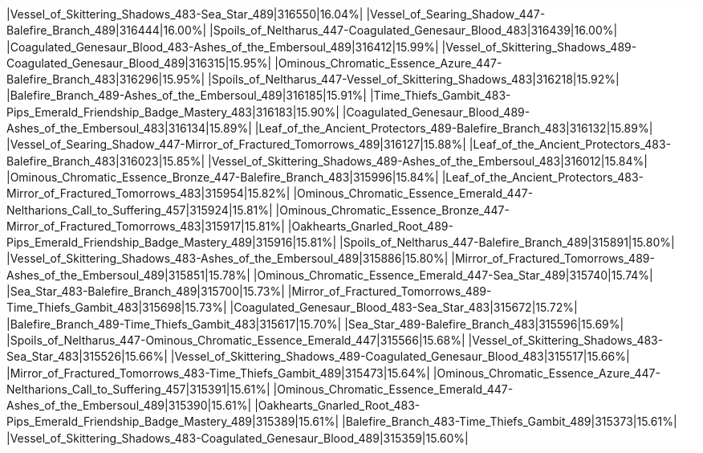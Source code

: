 |Vessel_of_Skittering_Shadows_483-Sea_Star_489|316550|16.04%|
|Vessel_of_Searing_Shadow_447-Balefire_Branch_489|316444|16.00%|
|Spoils_of_Neltharus_447-Coagulated_Genesaur_Blood_483|316439|16.00%|
|Coagulated_Genesaur_Blood_483-Ashes_of_the_Embersoul_489|316412|15.99%|
|Vessel_of_Skittering_Shadows_489-Coagulated_Genesaur_Blood_489|316315|15.95%|
|Ominous_Chromatic_Essence_Azure_447-Balefire_Branch_483|316296|15.95%|
|Spoils_of_Neltharus_447-Vessel_of_Skittering_Shadows_483|316218|15.92%|
|Balefire_Branch_489-Ashes_of_the_Embersoul_489|316185|15.91%|
|Time_Thiefs_Gambit_483-Pips_Emerald_Friendship_Badge_Mastery_483|316183|15.90%|
|Coagulated_Genesaur_Blood_489-Ashes_of_the_Embersoul_483|316134|15.89%|
|Leaf_of_the_Ancient_Protectors_489-Balefire_Branch_483|316132|15.89%|
|Vessel_of_Searing_Shadow_447-Mirror_of_Fractured_Tomorrows_489|316127|15.88%|
|Leaf_of_the_Ancient_Protectors_483-Balefire_Branch_483|316023|15.85%|
|Vessel_of_Skittering_Shadows_489-Ashes_of_the_Embersoul_483|316012|15.84%|
|Ominous_Chromatic_Essence_Bronze_447-Balefire_Branch_483|315996|15.84%|
|Leaf_of_the_Ancient_Protectors_483-Mirror_of_Fractured_Tomorrows_483|315954|15.82%|
|Ominous_Chromatic_Essence_Emerald_447-Neltharions_Call_to_Suffering_457|315924|15.81%|
|Ominous_Chromatic_Essence_Bronze_447-Mirror_of_Fractured_Tomorrows_483|315917|15.81%|
|Oakhearts_Gnarled_Root_489-Pips_Emerald_Friendship_Badge_Mastery_489|315916|15.81%|
|Spoils_of_Neltharus_447-Balefire_Branch_489|315891|15.80%|
|Vessel_of_Skittering_Shadows_483-Ashes_of_the_Embersoul_489|315886|15.80%|
|Mirror_of_Fractured_Tomorrows_489-Ashes_of_the_Embersoul_489|315851|15.78%|
|Ominous_Chromatic_Essence_Emerald_447-Sea_Star_489|315740|15.74%|
|Sea_Star_483-Balefire_Branch_489|315700|15.73%|
|Mirror_of_Fractured_Tomorrows_489-Time_Thiefs_Gambit_483|315698|15.73%|
|Coagulated_Genesaur_Blood_483-Sea_Star_483|315672|15.72%|
|Balefire_Branch_489-Time_Thiefs_Gambit_483|315617|15.70%|
|Sea_Star_489-Balefire_Branch_483|315596|15.69%|
|Spoils_of_Neltharus_447-Ominous_Chromatic_Essence_Emerald_447|315566|15.68%|
|Vessel_of_Skittering_Shadows_483-Sea_Star_483|315526|15.66%|
|Vessel_of_Skittering_Shadows_489-Coagulated_Genesaur_Blood_483|315517|15.66%|
|Mirror_of_Fractured_Tomorrows_483-Time_Thiefs_Gambit_489|315473|15.64%|
|Ominous_Chromatic_Essence_Azure_447-Neltharions_Call_to_Suffering_457|315391|15.61%|
|Ominous_Chromatic_Essence_Emerald_447-Ashes_of_the_Embersoul_489|315390|15.61%|
|Oakhearts_Gnarled_Root_483-Pips_Emerald_Friendship_Badge_Mastery_489|315389|15.61%|
|Balefire_Branch_483-Time_Thiefs_Gambit_489|315373|15.61%|
|Vessel_of_Skittering_Shadows_483-Coagulated_Genesaur_Blood_489|315359|15.60%|
